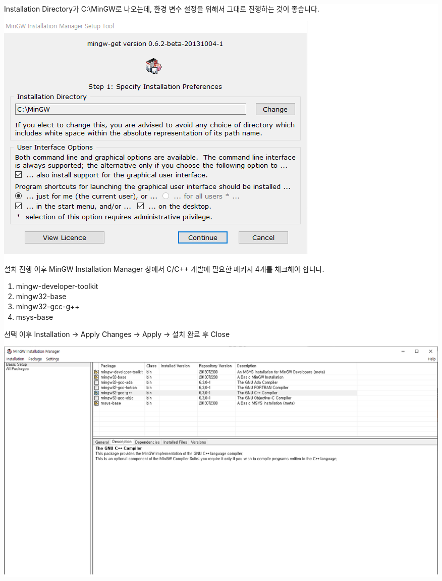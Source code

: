 Installation Directory가 C:\MinGW로 나오는데, 환경 변수 설정을 위해서 그대로 진행하는 것이 좋습니다.

![5.PNG](1~2%E1%84%8C%E1%85%AE%E1%84%8E%E1%85%A1%20%E1%84%86%E1%85%AE%E1%86%AB%E1%84%8C%E1%85%A6%20c59a1b3a411344b99106d6c8c6815f77/5.png)

설치 진행 이후 MinGW Installation Manager 창에서 C/C++ 개발에 필요한 패키지 4개를 체크해야 합니다.

1. mingw-developer-toolkit
2. mingw32-base
3. mingw32-gcc-g++
4. msys-base

선택 이후 Installation → Apply Changes → Apply → 설치 완료 후 Close

![6.PNG](1~2%E1%84%8C%E1%85%AE%E1%84%8E%E1%85%A1%20%E1%84%86%E1%85%AE%E1%86%AB%E1%84%8C%E1%85%A6%20c59a1b3a411344b99106d6c8c6815f77/6.png)
